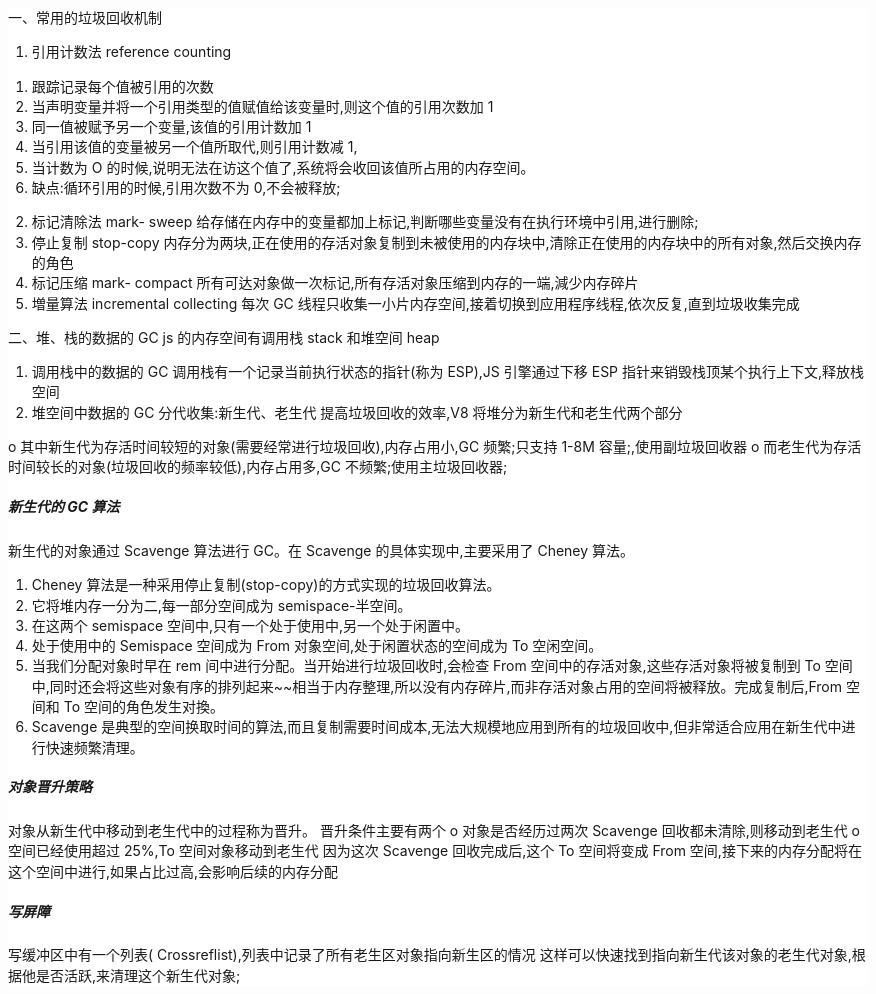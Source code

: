 一、常用的垃圾回收机制

1. 引用计数法 reference counting

1) 跟踪记录每个值被引用的次数
2) 当声明变量并将一个引用类型的值赋值给该变量时,则这个值的引用次数加 1
3) 同一值被赋予另一个变量,该值的引用计数加 1
4) 当引用该值的变量被另一个值所取代,则引用计数减 1,
5) 当计数为 O 的时候,说明无法在访这个值了,系统将会收回该值所占用的内存空间。
6) 缺点:循环引用的时候,引用次数不为 0,不会被释放;

2. 标记清除法 mark- sweep
   给存储在内存中的变量都加上标记,判断哪些变量没有在执行环境中引用,进行删除;
3. 停止复制 stop-copy
   内存分为两块,正在使用的存活对象复制到未被使用的内存块中,清除正在使用的内存块中的所有对象,然后交换内存的角色
4. 标记压缩 mark- compact
   所有可达对象做一次标记,所有存活对象压缩到内存的一端,減少内存碎片
5. 増量算法 incremental collecting
   每次 GC 线程只收集一小片内存空间,接着切换到应用程序线程,依次反复,直到垃圾收集完成

二、堆、栈的数据的 GC
js 的内存空间有调用栈 stack 和堆空间 heap

1. 调用栈中的数据的 GC
   调用栈有一个记录当前执行状态的指针(称为 ESP),JS 引擎通过下移 ESP 指针来销毁栈顶某个执行上下文,释放栈空间
2. 堆空间中数据的 GC
   分代收集:新生代、老生代
   提高垃圾回收的效率,V8 将堆分为新生代和老生代两个部分

o 其中新生代为存活时间较短的对象(需要经常进行垃圾回收),内存占用小,GC 频繁;只支持 1-8M 容量;,使用副垃圾回收器
o 而老生代为存活时间较长的对象(垃圾回收的频率较低),内存占用多,GC 不频繁;使用主垃圾回收器;

##### 新生代的 GC 算法

新生代的对象通过 Scavenge 算法进行 GC。在 Scavenge 的具体实现中,主要采用了 Cheney 算法。

1. Cheney 算法是一种采用停止复制(stop-copy)的方式实现的垃圾回收算法。
2. 它将堆内存一分为二,每一部分空间成为 semispace-半空间。
3. 在这两个 semispace 空间中,只有一个处于使用中,另一个处于闲置中。
4. 处于使用中的 Semispace 空间成为 From 对象空间,处于闲置状态的空间成为 To 空闲空间。
5. 当我们分配对象时早在 rem 间中进行分配。当开始进行垃圾回收时,会检查 From 空间中的存活对象,这些存活对象将被复制到 To 空间中,同时还会将这些对象有序的排列起来~~相当于内存整理,所以没有内存碎片,而非存活对象占用的空间将被释放。完成复制后,From 空间和 To 空间的角色发生对換。
6. Scavenge 是典型的空间换取时间的算法,而且复制需要时间成本,无法大规模地应用到所有的垃圾回收中,但非常适合应用在新生代中进行快速频繁清理。

##### 对象晋升策略

对象从新生代中移动到老生代中的过程称为晋升。
晋升条件主要有两个
o 对象是否经历过两次 Scavenge 回收都未清除,则移动到老生代
o 空间已经使用超过 25%,To 空间对象移动到老生代
因为这次 Scavenge 回收完成后,这个 To 空间将变成 From 空间,接下来的内存分配将在这个空间中进行,如果占比过高,会影响后续的内存分配

##### 写屏障

写缓冲区中有一个列表( Crossreflist),列表中记录了所有老生区对象指向新生区的情况
这样可以快速找到指向新生代该对象的老生代对象,根据他是否活跃,来清理这个新生代对象;
